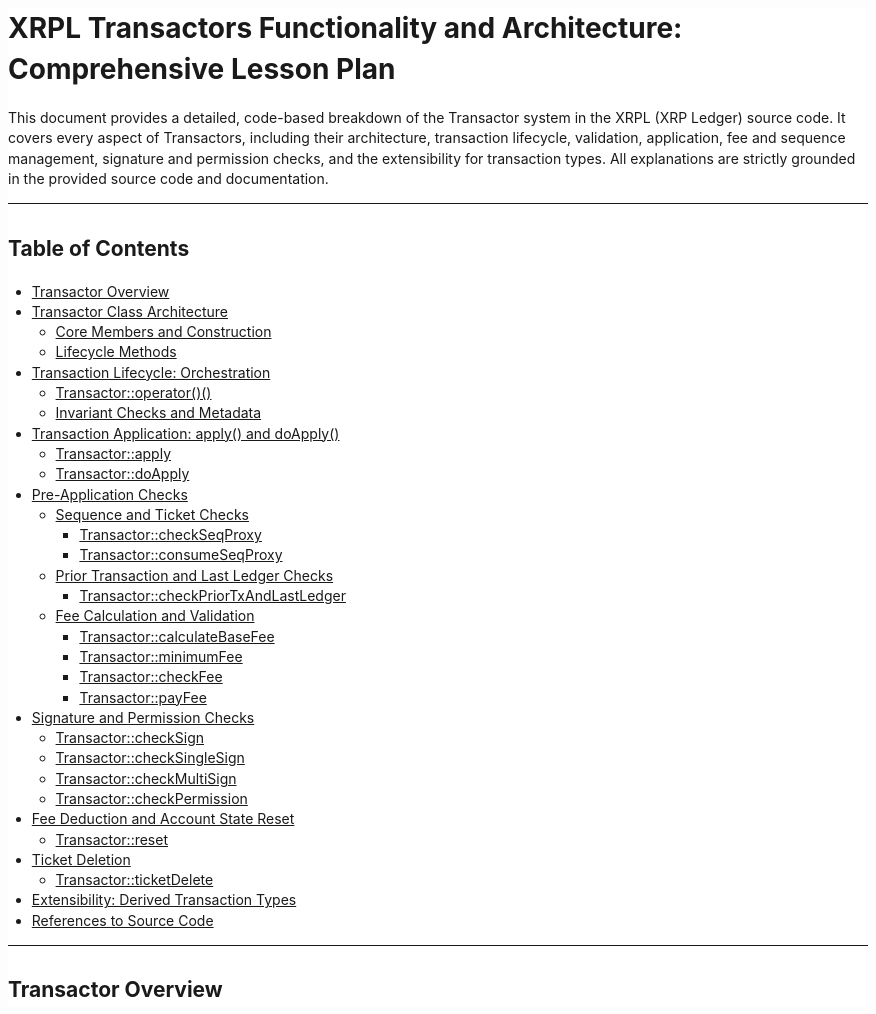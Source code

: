 # XRPL Transactors Functionality and Architecture: Comprehensive Lesson Plan

This document provides a detailed, code-based breakdown of the Transactor system in the XRPL (XRP Ledger) source code. It covers every aspect of Transactors, including their architecture, transaction lifecycle, validation, application, fee and sequence management, signature and permission checks, and the extensibility for transaction types. All explanations are strictly grounded in the provided source code and documentation.

---

## Table of Contents

- [Transactor Overview](#transactor-overview)
- [Transactor Class Architecture](#transactor-class-architecture)
  - [Core Members and Construction](#core-members-and-construction)
  - [Lifecycle Methods](#lifecycle-methods)
- [Transaction Lifecycle: Orchestration](#transaction-lifecycle-orchestration)
  - [Transactor::operator()()](#transactoroperator)
  - [Invariant Checks and Metadata](#invariant-checks-and-metadata)
- [Transaction Application: apply() and doApply()](#transaction-application-apply-and-doapply)
  - [Transactor::apply](#transactorapply)
  - [Transactor::doApply](#transactordoapply)
- [Pre-Application Checks](#pre-application-checks)
  - [Sequence and Ticket Checks](#sequence-and-ticket-checks)
    - [Transactor::checkSeqProxy](#transactorcheckseqproxy)
    - [Transactor::consumeSeqProxy](#transactorconsumeseqproxy)
  - [Prior Transaction and Last Ledger Checks](#prior-transaction-and-last-ledger-checks)
    - [Transactor::checkPriorTxAndLastLedger](#transactorcheckpriortxandlastledger)
  - [Fee Calculation and Validation](#fee-calculation-and-validation)
    - [Transactor::calculateBaseFee](#transactorcalculatebasefee)
    - [Transactor::minimumFee](#transactorminimumfee)
    - [Transactor::checkFee](#transactorcheckfee)
    - [Transactor::payFee](#transactorpayfee)
- [Signature and Permission Checks](#signature-and-permission-checks)
  - [Transactor::checkSign](#transactorchecksign)
  - [Transactor::checkSingleSign](#transactorchecksinglesign)
  - [Transactor::checkMultiSign](#transactorcheckmultisign)
  - [Transactor::checkPermission](#transactorcheckpermission)
- [Fee Deduction and Account State Reset](#fee-deduction-and-account-state-reset)
  - [Transactor::reset](#transactorreset)
- [Ticket Deletion](#ticket-deletion)
  - [Transactor::ticketDelete](#transactorticketdelete)
- [Extensibility: Derived Transaction Types](#extensibility-derived-transaction-types)
- [References to Source Code](#references-to-source-code)

---

## Transactor Overview
